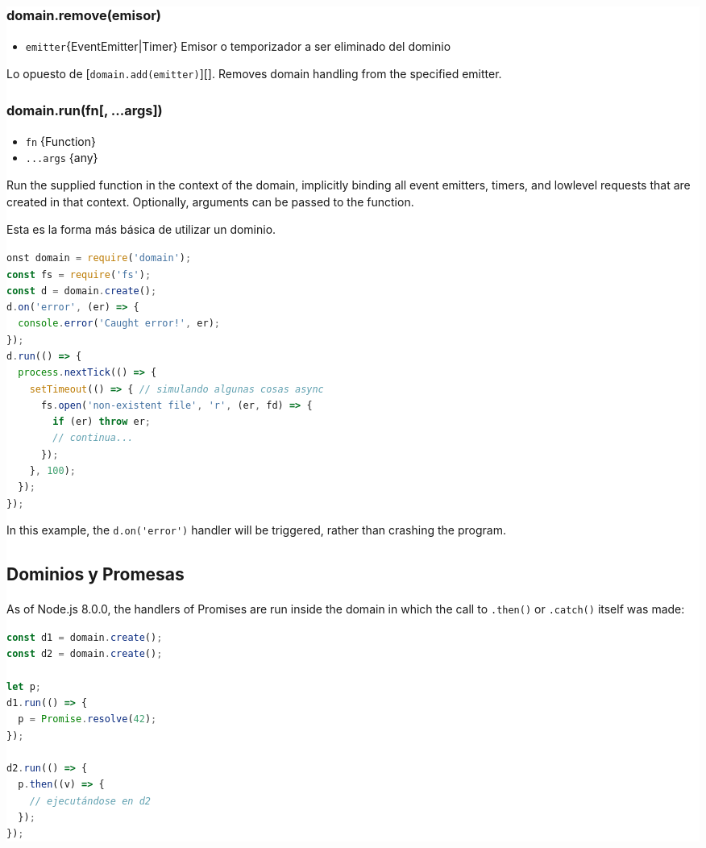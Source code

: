 ### domain.remove(emisor)

* `emitter`{EventEmitter|Timer} Emisor o temporizador a ser eliminado del dominio

Lo opuesto de [`domain.add(emitter)`][]. Removes domain handling from the specified emitter.

### domain.run(fn[, ...args])

* `fn` {Function}
* `...args` {any}

Run the supplied function in the context of the domain, implicitly binding all event emitters, timers, and lowlevel requests that are created in that context. Optionally, arguments can be passed to the function.

Esta es la forma más básica de utilizar un dominio.

```js
onst domain = require('domain');
const fs = require('fs');
const d = domain.create();
d.on('error', (er) => {
  console.error('Caught error!', er);
});
d.run(() => {
  process.nextTick(() => {
    setTimeout(() => { // simulando algunas cosas async
      fs.open('non-existent file', 'r', (er, fd) => {
        if (er) throw er;
        // continua...
      });
    }, 100);
  });
});
```

In this example, the `d.on('error')` handler will be triggered, rather than crashing the program.

## Dominios y Promesas

As of Node.js 8.0.0, the handlers of Promises are run inside the domain in which the call to `.then()` or `.catch()` itself was made:

```js
const d1 = domain.create();
const d2 = domain.create();

let p;
d1.run(() => {
  p = Promise.resolve(42);
});

d2.run(() => {
  p.then((v) => {
    // ejecutándose en d2
  });
});
```
